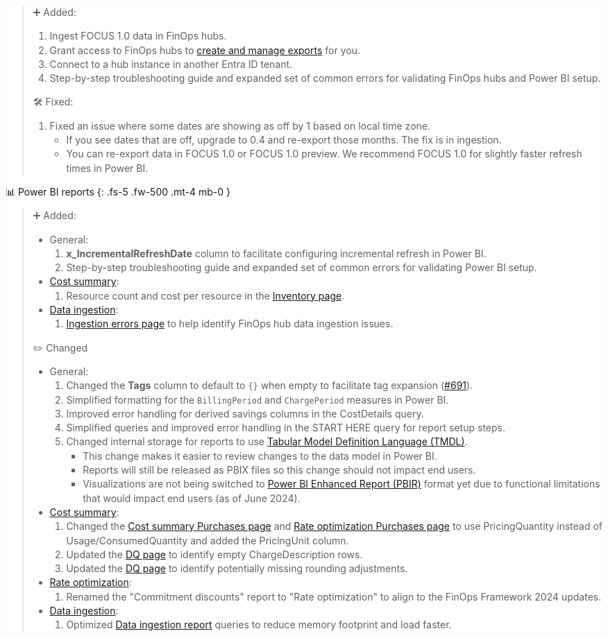 > ➕ Added:
>
> 1. Ingest FOCUS 1.0 data in FinOps hubs.
> 2. Grant access to FinOps hubs to [create and manage exports](../_reporting/hubs/configure-scopes.md#-configure-managed-exports) for you.
> 3. Connect to a hub instance in another Entra ID tenant.
> 4. Step-by-step troubleshooting guide and expanded set of common errors for validating FinOps hubs and Power BI setup.
>
> 🛠️ Fixed:
>
> 1. Fixed an issue where some dates are showing as off by 1 based on local time zone.
>    - If you see dates that are off, upgrade to 0.4 and re-export those months. The fix is in ingestion.
>    - You can re-export data in FOCUS 1.0 or FOCUS 1.0 preview. We recommend FOCUS 1.0 for slightly faster refresh times in Power BI.

📊 Power BI reports
{: .fs-5 .fw-500 .mt-4 mb-0 }

> ➕ Added:
>
> - General:
>   1. **x_IncrementalRefreshDate** column to facilitate configuring incremental refresh in Power BI.
>   2. Step-by-step troubleshooting guide and expanded set of common errors for validating Power BI setup.
> - [Cost summary](../_reporting/power-bi/cost-summary.md):
>   1. Resource count and cost per resource in the [Inventory page](../_reporting/power-bi/cost-summary.md#inventory).
> - [Data ingestion](../_reporting/power-bi/data-ingestion.md):
>   1. [Ingestion errors page](../_reporting/power-bi/data-ingestion.md#ingestion-errors) to help identify FinOps hub data ingestion issues.
>
> ✏️ Changed
>
> - General:
>   1. Changed the **Tags** column to default to `{}` when empty to facilitate tag expansion ([#691](https://github.com/microsoft/finops-toolkit/issues/691#issuecomment-2134072033)).
>   2. Simplified formatting for the `BillingPeriod` and `ChargePeriod` measures in Power BI.
>   3. Improved error handling for derived savings columns in the CostDetails query.
>   4. Simplified queries and improved error handling in the START HERE query for report setup steps.
>   5. Changed internal storage for reports to use [Tabular Model Definition Language (TMDL)](https://learn.microsoft.com/power-bi/developer/projects/projects-dataset#tmdl-format).
>      - This change makes it easier to review changes to the data model in Power BI.
>      - Reports will still be released as PBIX files so this change should not impact end users.
>      - Visualizations are not being switched to [Power BI Enhanced Report (PBIR)](https://learn.microsoft.com/power-bi/developer/projects/projects-report#pbir-format) format yet due to functional limitations that would impact end users (as of June 2024).
> - [Cost summary](../_reporting/power-bi/cost-summary.md):
>   1. Changed the [Cost summary Purchases page](../_reporting/power-bi/cost-summary.md#purchases) and [Rate optimization Purchases page](../_reporting/power-bi/rate-optimization.md#purchases) to use PricingQuantity instead of Usage/ConsumedQuantity and added the PricingUnit column.
>   2. Updated the [DQ page](../_reporting/power-bi/cost-summary.md#dq) to identify empty ChargeDescription rows.
>   3. Updated the [DQ page](../_reporting/power-bi/cost-summary.md#dq) to identify potentially missing rounding adjustments.
> - [Rate optimization](../_reporting/power-bi/rate-optimization.md):
>   1. Renamed the "Commitment discounts" report to "Rate optimization" to align to the FinOps Framework 2024 updates.
> - [Data ingestion](../_reporting/power-bi/data-ingestion.md):
>   1. Optimized [Data ingestion report](../_reporting/power-bi/data-ingestion.md) queries to reduce memory footprint and load faster.